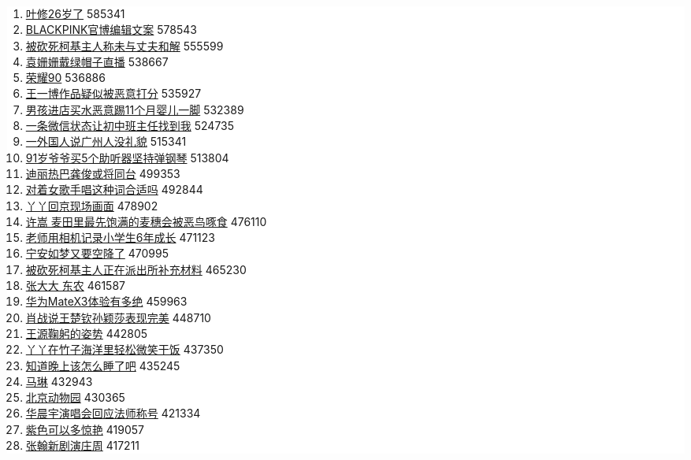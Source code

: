 1. [叶修26岁了](https://s.weibo.com/weibo?q=%E5%8F%B6%E4%BF%AE26%E5%B2%81%E4%BA%86&t=31&band_rank=24&Refer=top) 585341
1. [BLACKPINK官博编辑文案](https://s.weibo.com/weibo?q=%23BLACKPINK%E5%AE%98%E5%8D%9A%E7%BC%96%E8%BE%91%E6%96%87%E6%A1%88%23&t=31&band_rank=35&Refer=top) 578543
1. [被砍死柯基主人称未与丈夫和解](https://s.weibo.com/weibo?q=%23%E8%A2%AB%E7%A0%8D%E6%AD%BB%E6%9F%AF%E5%9F%BA%E4%B8%BB%E4%BA%BA%E7%A7%B0%E6%9C%AA%E4%B8%8E%E4%B8%88%E5%A4%AB%E5%92%8C%E8%A7%A3%23&t=31&band_rank=13&Refer=top) 555599
1. [袁姗姗戴绿帽子直播](https://s.weibo.com/weibo?q=%23%E8%A2%81%E5%A7%97%E5%A7%97%E6%88%B4%E7%BB%BF%E5%B8%BD%E5%AD%90%E7%9B%B4%E6%92%AD%23&t=31&band_rank=14&Refer=top) 538667
1. [荣耀90](https://s.weibo.com/weibo?q=%23%E8%8D%A3%E8%80%8090%23&t=31&band_rank=34&Refer=top) 536886
1. [王一博作品疑似被恶意打分](https://s.weibo.com/weibo?q=%23%E7%8E%8B%E4%B8%80%E5%8D%9A%E4%BD%9C%E5%93%81%E7%96%91%E4%BC%BC%E8%A2%AB%E6%81%B6%E6%84%8F%E6%89%93%E5%88%86%23&t=31&band_rank=30&Refer=top) 535927
1. [男孩进店买水恶意踢11个月婴儿一脚](https://s.weibo.com/weibo?q=%23%E7%94%B7%E5%AD%A9%E8%BF%9B%E5%BA%97%E4%B9%B0%E6%B0%B4%E6%81%B6%E6%84%8F%E8%B8%A211%E4%B8%AA%E6%9C%88%E5%A9%B4%E5%84%BF%E4%B8%80%E8%84%9A%23&t=31&band_rank=36&Refer=top) 532389
1. [一条微信状态让初中班主任找到我](https://s.weibo.com/weibo?q=%23%E4%B8%80%E6%9D%A1%E5%BE%AE%E4%BF%A1%E7%8A%B6%E6%80%81%E8%AE%A9%E5%88%9D%E4%B8%AD%E7%8F%AD%E4%B8%BB%E4%BB%BB%E6%89%BE%E5%88%B0%E6%88%91%23&t=31&band_rank=12&Refer=top) 524735
1. [一外国人说广州人没礼貌](https://s.weibo.com/weibo?q=%23%E4%B8%80%E5%A4%96%E5%9B%BD%E4%BA%BA%E8%AF%B4%E5%B9%BF%E5%B7%9E%E4%BA%BA%E6%B2%A1%E7%A4%BC%E8%B2%8C%23&t=31&band_rank=45&Refer=top) 515341
1. [91岁爷爷买5个助听器坚持弹钢琴](https://s.weibo.com/weibo?q=%2391%E5%B2%81%E7%88%B7%E7%88%B7%E4%B9%B05%E4%B8%AA%E5%8A%A9%E5%90%AC%E5%99%A8%E5%9D%9A%E6%8C%81%E5%BC%B9%E9%92%A2%E7%90%B4%23&t=31&band_rank=15&Refer=top) 513804
1. [迪丽热巴龚俊或将同台](https://s.weibo.com/weibo?q=%23%E8%BF%AA%E4%B8%BD%E7%83%AD%E5%B7%B4%E9%BE%9A%E4%BF%8A%E6%88%96%E5%B0%86%E5%90%8C%E5%8F%B0%23&t=31&band_rank=32&Refer=top) 499353
1. [对着女歌手唱这种词合适吗](https://s.weibo.com/weibo?q=%E5%AF%B9%E7%9D%80%E5%A5%B3%E6%AD%8C%E6%89%8B%E5%94%B1%E8%BF%99%E7%A7%8D%E8%AF%8D%E5%90%88%E9%80%82%E5%90%97&t=31&band_rank=14&Refer=top) 492844
1. [丫丫回京现场画面](https://s.weibo.com/weibo?q=%23%E4%B8%AB%E4%B8%AB%E5%9B%9E%E4%BA%AC%E7%8E%B0%E5%9C%BA%E7%94%BB%E9%9D%A2%23&t=31&band_rank=31&Refer=top) 478902
1. [许嵩 麦田里最先饱满的麦穗会被恶鸟啄食](https://s.weibo.com/weibo?q=%E8%AE%B8%E5%B5%A9%20%E9%BA%A6%E7%94%B0%E9%87%8C%E6%9C%80%E5%85%88%E9%A5%B1%E6%BB%A1%E7%9A%84%E9%BA%A6%E7%A9%97%E4%BC%9A%E8%A2%AB%E6%81%B6%E9%B8%9F%E5%95%84%E9%A3%9F&t=31&band_rank=15&Refer=top) 476110
1. [老师用相机记录小学生6年成长](https://s.weibo.com/weibo?q=%23%E8%80%81%E5%B8%88%E7%94%A8%E7%9B%B8%E6%9C%BA%E8%AE%B0%E5%BD%95%E5%B0%8F%E5%AD%A6%E7%94%9F6%E5%B9%B4%E6%88%90%E9%95%BF%23&t=31&band_rank=15&Refer=top) 471123
1. [宁安如梦又要空降了](https://s.weibo.com/weibo?q=%23%E5%AE%81%E5%AE%89%E5%A6%82%E6%A2%A6%E5%8F%88%E8%A6%81%E7%A9%BA%E9%99%8D%E4%BA%86%23&t=31&band_rank=45&Refer=top) 470995
1. [被砍死柯基主人正在派出所补充材料](https://s.weibo.com/weibo?q=%23%E8%A2%AB%E7%A0%8D%E6%AD%BB%E6%9F%AF%E5%9F%BA%E4%B8%BB%E4%BA%BA%E6%AD%A3%E5%9C%A8%E6%B4%BE%E5%87%BA%E6%89%80%E8%A1%A5%E5%85%85%E6%9D%90%E6%96%99%23&t=31&band_rank=35&Refer=top) 465230
1. [张大大 东农](https://s.weibo.com/weibo?q=%E5%BC%A0%E5%A4%A7%E5%A4%A7%20%E4%B8%9C%E5%86%9C&t=31&band_rank=50&Refer=top) 461587
1. [华为MateX3体验有多绝](https://s.weibo.com/weibo?q=%23%E5%8D%8E%E4%B8%BAMateX3%E4%BD%93%E9%AA%8C%E6%9C%89%E5%A4%9A%E7%BB%9D%23&t=31&band_rank=15&Refer=top) 459963
1. [肖战说王楚钦孙颖莎表现完美](https://s.weibo.com/weibo?q=%23%E8%82%96%E6%88%98%E8%AF%B4%E7%8E%8B%E6%A5%9A%E9%92%A6%E5%AD%99%E9%A2%96%E8%8E%8E%E8%A1%A8%E7%8E%B0%E5%AE%8C%E7%BE%8E%23&t=31&band_rank=30&Refer=top) 448710
1. [王源鞠躬的姿势](https://s.weibo.com/weibo?q=%23%E7%8E%8B%E6%BA%90%E9%9E%A0%E8%BA%AC%E7%9A%84%E5%A7%BF%E5%8A%BF%23&t=31&band_rank=12&Refer=top) 442805
1. [丫丫在竹子海洋里轻松微笑干饭](https://s.weibo.com/weibo?q=%23%E4%B8%AB%E4%B8%AB%E5%9C%A8%E7%AB%B9%E5%AD%90%E6%B5%B7%E6%B4%8B%E9%87%8C%E8%BD%BB%E6%9D%BE%E5%BE%AE%E7%AC%91%E5%B9%B2%E9%A5%AD%23&t=31&band_rank=14&Refer=top) 437350
1. [知道晚上该怎么睡了吧](https://s.weibo.com/weibo?q=%E7%9F%A5%E9%81%93%E6%99%9A%E4%B8%8A%E8%AF%A5%E6%80%8E%E4%B9%88%E7%9D%A1%E4%BA%86%E5%90%A7&t=31&band_rank=16&Refer=top) 435245
1. [马琳](https://s.weibo.com/weibo?q=%E9%A9%AC%E7%90%B3&t=31&band_rank=35&Refer=top) 432943
1. [北京动物园](https://s.weibo.com/weibo?q=%E5%8C%97%E4%BA%AC%E5%8A%A8%E7%89%A9%E5%9B%AD&t=31&band_rank=12&Refer=top) 430365
1. [华晨宇演唱会回应法师称号](https://s.weibo.com/weibo?q=%23%E5%8D%8E%E6%99%A8%E5%AE%87%E6%BC%94%E5%94%B1%E4%BC%9A%E5%9B%9E%E5%BA%94%E6%B3%95%E5%B8%88%E7%A7%B0%E5%8F%B7%23&t=31&band_rank=24&Refer=top) 421334
1. [紫色可以多惊艳](https://s.weibo.com/weibo?q=%23%E7%B4%AB%E8%89%B2%E5%8F%AF%E4%BB%A5%E5%A4%9A%E6%83%8A%E8%89%B3%23&t=31&band_rank=45&Refer=top) 419057
1. [张翰新剧演庄周](https://s.weibo.com/weibo?q=%23%E5%BC%A0%E7%BF%B0%E6%96%B0%E5%89%A7%E6%BC%94%E5%BA%84%E5%91%A8%23&t=31&band_rank=20&Refer=top) 417211